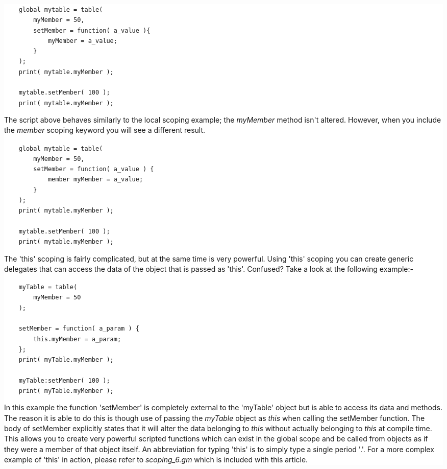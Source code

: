 ```
    global mytable = table(
        myMember = 50,
        setMember = function( a_value ){
            myMember = a_value;
        }
    );
    print( mytable.myMember );

    mytable.setMember( 100 );
    print( mytable.myMember );
```

The script above behaves similarly to the local scoping example; the
*myMember* method isn't altered. However, when you include the *member*
scoping keyword you will see a different result.

```
    global mytable = table(
        myMember = 50,
        setMember = function( a_value ) {
            member myMember = a_value;
        }
    );
    print( mytable.myMember );

    mytable.setMember( 100 );
    print( mytable.myMember );
```

The 'this' scoping is fairly complicated, but at the same time is very
powerful. Using 'this' scoping you can create generic delegates that can
access the data of the object that is passed as 'this'. Confused? Take a
look at the following example:-

```
    myTable = table(
        myMember = 50
    );

    setMember = function( a_param ) {
        this.myMember = a_param;
    };
    print( myTable.myMember );

    myTable:setMember( 100 );
    print( myTable.myMember );
```

In this example the function 'setMember' is completely external to the
'myTable' object but is able to access its data and methods. The reason
it is able to do this is though use of passing the *myTable* object as
*this* when calling the setMember function. The body of setMember
explicitly states that it will alter the data belonging to *this*
without actually belonging to *this* at compile time. This allows you to
create very powerful scripted functions which can exist in the global
scope and be called from objects as if they were a member of that object
itself. An abbreviation for typing 'this' is to simply type a single
period '.'. For a more complex example of 'this' in action, please refer
to *scoping_6.gm* which is included with this article.
